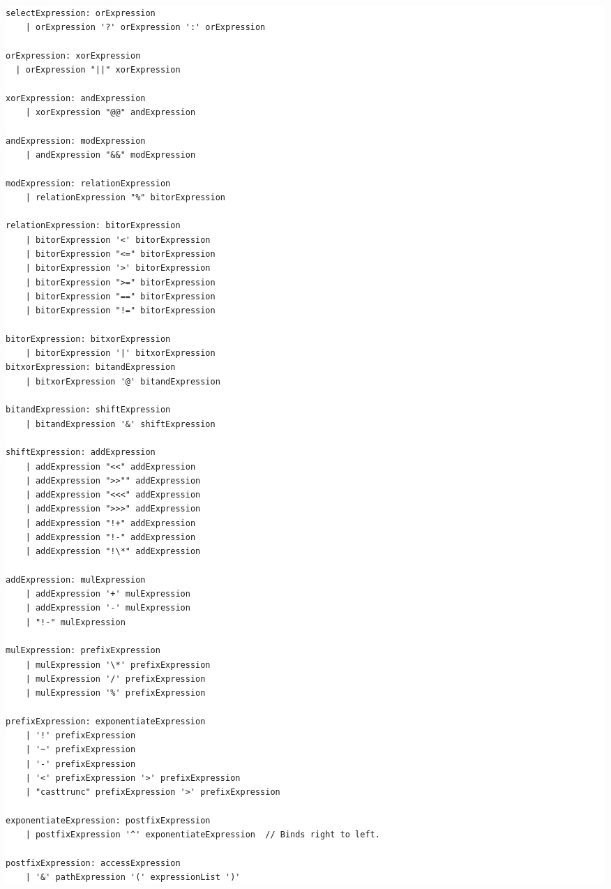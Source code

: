 ```
selectExpression: orExpression
    | orExpression '?' orExpression ':' orExpression

orExpression: xorExpression
  | orExpression "||" xorExpression

xorExpression: andExpression
    | xorExpression "@@" andExpression

andExpression: modExpression
    | andExpression "&&" modExpression

modExpression: relationExpression
    | relationExpression "%" bitorExpression

relationExpression: bitorExpression
    | bitorExpression '<' bitorExpression
    | bitorExpression "<=" bitorExpression
    | bitorExpression '>' bitorExpression
    | bitorExpression ">=" bitorExpression
    | bitorExpression "==" bitorExpression
    | bitorExpression "!=" bitorExpression

bitorExpression: bitxorExpression
    | bitorExpression '|' bitxorExpression
bitxorExpression: bitandExpression
    | bitxorExpression '@' bitandExpression

bitandExpression: shiftExpression
    | bitandExpression '&' shiftExpression

shiftExpression: addExpression
    | addExpression "<<" addExpression
    | addExpression ">>"" addExpression
    | addExpression "<<<" addExpression
    | addExpression ">>>" addExpression
    | addExpression "!+" addExpression
    | addExpression "!-" addExpression
    | addExpression "!\*" addExpression

addExpression: mulExpression
    | addExpression '+' mulExpression
    | addExpression '-' mulExpression
    | "!-" mulExpression

mulExpression: prefixExpression
    | mulExpression '\*' prefixExpression
    | mulExpression '/' prefixExpression
    | mulExpression '%' prefixExpression

prefixExpression: exponentiateExpression
    | '!' prefixExpression
    | '~' prefixExpression
    | '-' prefixExpression
    | '<' prefixExpression '>' prefixExpression
    | "casttrunc" prefixExpression '>' prefixExpression

exponentiateExpression: postfixExpression
    | postfixExpression '^' exponentiateExpression  // Binds right to left.

postfixExpression: accessExpression
    | '&' pathExpression '(' expressionList ')'

```